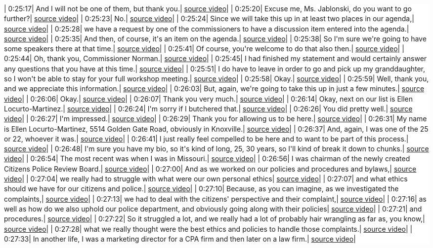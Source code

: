 | 0:25:17| And I will not be one of them, but thank you.| [source video](https://archive.org/details/CoComWS121015?start=1517)|
| 0:25:20| Excuse me, Ms. Jablonski, do you want to go further?| [source video](https://archive.org/details/CoComWS121015?start=1520)|
| 0:25:23| No.| [source video](https://archive.org/details/CoComWS121015?start=1523)|
| 0:25:24| Since we will take this up in at least two places in our agenda,| [source video](https://archive.org/details/CoComWS121015?start=1524)|
| 0:25:28| we have a request by one of the commissioners to have a discussion item entered into the agenda.| [source video](https://archive.org/details/CoComWS121015?start=1528)|
| 0:25:35| And then, of course, it's an item on the agenda.| [source video](https://archive.org/details/CoComWS121015?start=1535)|
| 0:25:38| So I'm sure we're going to have some speakers there at that time.| [source video](https://archive.org/details/CoComWS121015?start=1538)|
| 0:25:41| Of course, you're welcome to do that also then.| [source video](https://archive.org/details/CoComWS121015?start=1541)|
| 0:25:44| Oh, thank you, Commissioner Norman.| [source video](https://archive.org/details/CoComWS121015?start=1544)|
| 0:25:45| I had finished my statement and would certainly answer any questions that you have at this time.| [source video](https://archive.org/details/CoComWS121015?start=1545)|
| 0:25:51| I do have to leave in order to go and pick up my granddaughter, so I won't be able to stay for your full workshop meeting.| [source video](https://archive.org/details/CoComWS121015?start=1551)|
| 0:25:58| Okay.| [source video](https://archive.org/details/CoComWS121015?start=1558)|
| 0:25:59| Well, thank you, and we appreciate this information.| [source video](https://archive.org/details/CoComWS121015?start=1559)|
| 0:26:03| But, again, we're going to take this up in just a few minutes.| [source video](https://archive.org/details/CoComWS121015?start=1563)|
| 0:26:06| Okay.| [source video](https://archive.org/details/CoComWS121015?start=1566)|
| 0:26:07| Thank you very much.| [source video](https://archive.org/details/CoComWS121015?start=1567)|
| 0:26:14| Okay, next on our list is Ellen Locurto-Martinez.| [source video](https://archive.org/details/CoComWS121015?start=1574)|
| 0:26:24| I'm sorry if I butchered that.| [source video](https://archive.org/details/CoComWS121015?start=1584)|
| 0:26:26| You did pretty well.| [source video](https://archive.org/details/CoComWS121015?start=1586)|
| 0:26:27| I'm impressed.| [source video](https://archive.org/details/CoComWS121015?start=1587)|
| 0:26:29| Thank you for allowing us to be here.| [source video](https://archive.org/details/CoComWS121015?start=1589)|
| 0:26:31| My name is Ellen Locurto-Martinez, 5514 Golden Gate Road, obviously in Knoxville.| [source video](https://archive.org/details/CoComWS121015?start=1591)|
| 0:26:37| And, again, I was one of the 25 or 22, whoever it was.| [source video](https://archive.org/details/CoComWS121015?start=1597)|
| 0:26:41| I just really feel compelled to be here and to want to be part of this process.| [source video](https://archive.org/details/CoComWS121015?start=1601)|
| 0:26:48| I'm sure you have my bio, so it's kind of long, 25, 30 years, so I'll kind of break it down to chunks.| [source video](https://archive.org/details/CoComWS121015?start=1608)|
| 0:26:54| The most recent was when I was in Missouri.| [source video](https://archive.org/details/CoComWS121015?start=1614)|
| 0:26:56| I was chairman of the newly created Citizens Police Review Board.| [source video](https://archive.org/details/CoComWS121015?start=1616)|
| 0:27:00| And as we worked on our policies and procedures and bylaws,| [source video](https://archive.org/details/CoComWS121015?start=1620)|
| 0:27:04| we really had to struggle with what were our own personal ethics| [source video](https://archive.org/details/CoComWS121015?start=1624)|
| 0:27:07| and what ethics should we have for our citizens and police.| [source video](https://archive.org/details/CoComWS121015?start=1627)|
| 0:27:10| Because, as you can imagine, as we investigated the complaints,| [source video](https://archive.org/details/CoComWS121015?start=1630)|
| 0:27:13| we had to deal with the citizens' perspective and their complaint,| [source video](https://archive.org/details/CoComWS121015?start=1633)|
| 0:27:16| as well as how do we also uphold our police department, and obviously going along with their policies| [source video](https://archive.org/details/CoComWS121015?start=1636)|
| 0:27:21| and procedures.| [source video](https://archive.org/details/CoComWS121015?start=1641)|
| 0:27:22| So it struggled a lot, and we really had a lot of probably hair wrangling as far as, you know,| [source video](https://archive.org/details/CoComWS121015?start=1642)|
| 0:27:28| what we really thought were the best ethics and policies to handle those complaints.| [source video](https://archive.org/details/CoComWS121015?start=1648)|
| 0:27:33| In another life, I was a marketing director for a CPA firm and then later on a law firm.| [source video](https://archive.org/details/CoComWS121015?start=1653)|